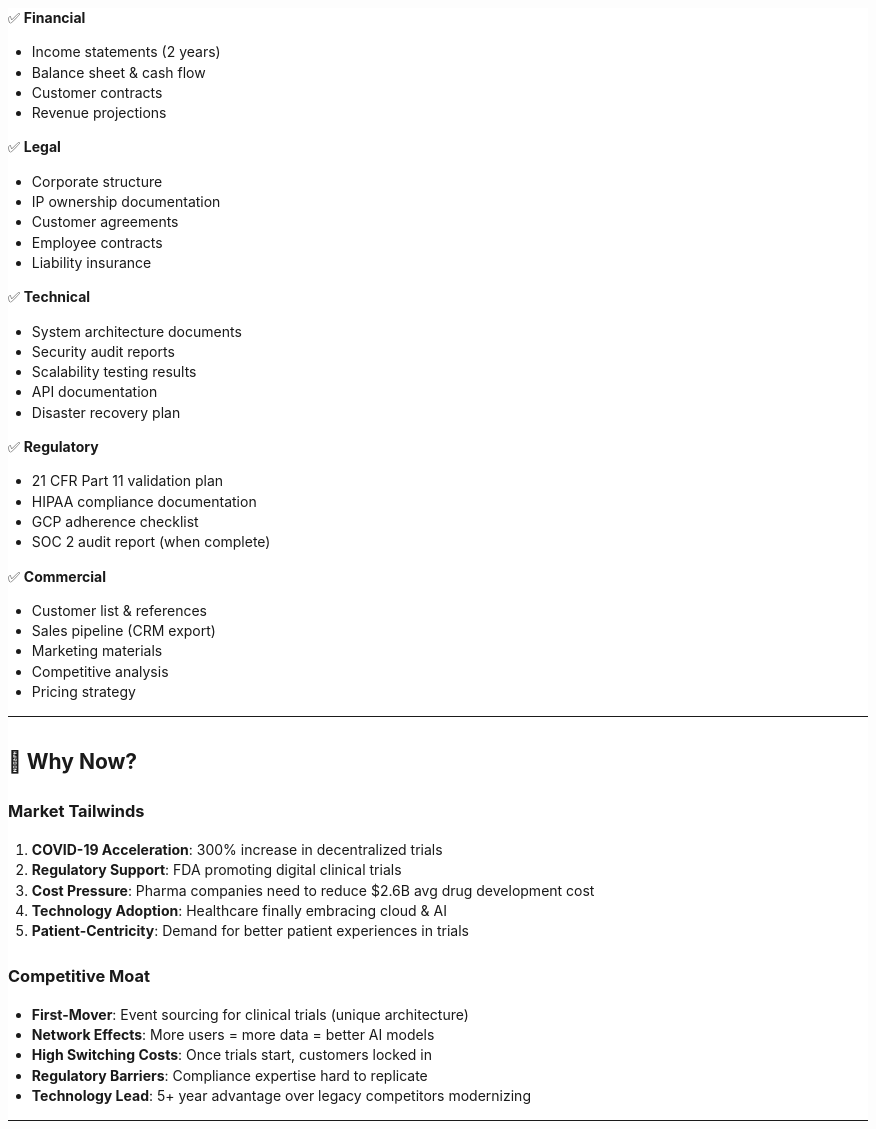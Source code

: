 ✅ **Financial**
- Income statements (2 years)
- Balance sheet & cash flow
- Customer contracts
- Revenue projections

✅ **Legal**
- Corporate structure
- IP ownership documentation
- Customer agreements
- Employee contracts
- Liability insurance

✅ **Technical**
- System architecture documents
- Security audit reports
- Scalability testing results
- API documentation
- Disaster recovery plan

✅ **Regulatory**
- 21 CFR Part 11 validation plan
- HIPAA compliance documentation
- GCP adherence checklist
- SOC 2 audit report (when complete)

✅ **Commercial**
- Customer list & references
- Sales pipeline (CRM export)
- Marketing materials
- Competitive analysis
- Pricing strategy

---

## 🚀 Why Now?

### Market Tailwinds

1. **COVID-19 Acceleration**: 300% increase in decentralized trials
2. **Regulatory Support**: FDA promoting digital clinical trials
3. **Cost Pressure**: Pharma companies need to reduce $2.6B avg drug development cost
4. **Technology Adoption**: Healthcare finally embracing cloud & AI
5. **Patient-Centricity**: Demand for better patient experiences in trials

### Competitive Moat

- **First-Mover**: Event sourcing for clinical trials (unique architecture)
- **Network Effects**: More users = more data = better AI models
- **High Switching Costs**: Once trials start, customers locked in
- **Regulatory Barriers**: Compliance expertise hard to replicate
- **Technology Lead**: 5+ year advantage over legacy competitors modernizing

---
